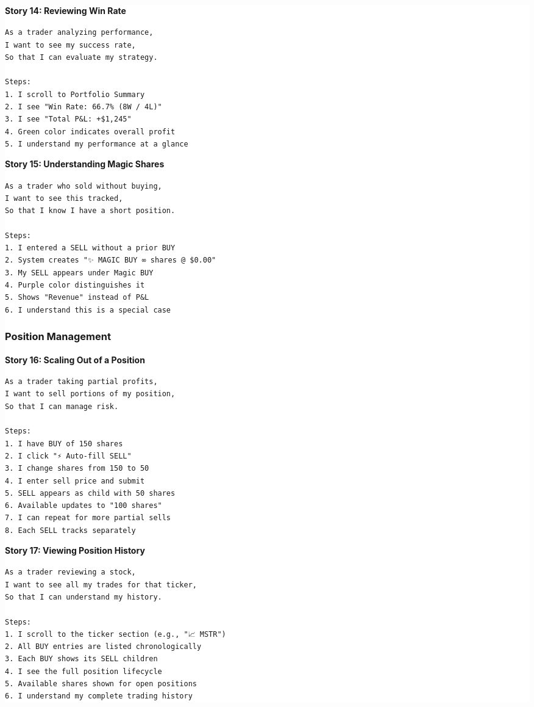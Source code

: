 
**Story 14: Reviewing Win Rate**
```
As a trader analyzing performance,
I want to see my success rate,
So that I can evaluate my strategy.

Steps:
1. I scroll to Portfolio Summary
2. I see "Win Rate: 66.7% (8W / 4L)"
3. I see "Total P&L: +$1,245"
4. Green color indicates overall profit
5. I understand my performance at a glance
```

**Story 15: Understanding Magic Shares**
```
As a trader who sold without buying,
I want to see this tracked,
So that I know I have a short position.

Steps:
1. I entered a SELL without a prior BUY
2. System creates "✨ MAGIC BUY ∞ shares @ $0.00"
3. My SELL appears under Magic BUY
4. Purple color distinguishes it
5. Shows "Revenue" instead of P&L
6. I understand this is a special case
```

### Position Management

**Story 16: Scaling Out of a Position**
```
As a trader taking partial profits,
I want to sell portions of my position,
So that I can manage risk.

Steps:
1. I have BUY of 150 shares
2. I click "⚡ Auto-fill SELL" 
3. I change shares from 150 to 50
4. I enter sell price and submit
5. SELL appears as child with 50 shares
6. Available updates to "100 shares"
7. I can repeat for more partial sells
8. Each SELL tracks separately
```

**Story 17: Viewing Position History**
```
As a trader reviewing a stock,
I want to see all my trades for that ticker,
So that I can understand my history.

Steps:
1. I scroll to the ticker section (e.g., "📈 MSTR")
2. All BUY entries are listed chronologically
3. Each BUY shows its SELL children
4. I see the full position lifecycle
5. Available shares shown for open positions
6. I understand my complete trading history
```
